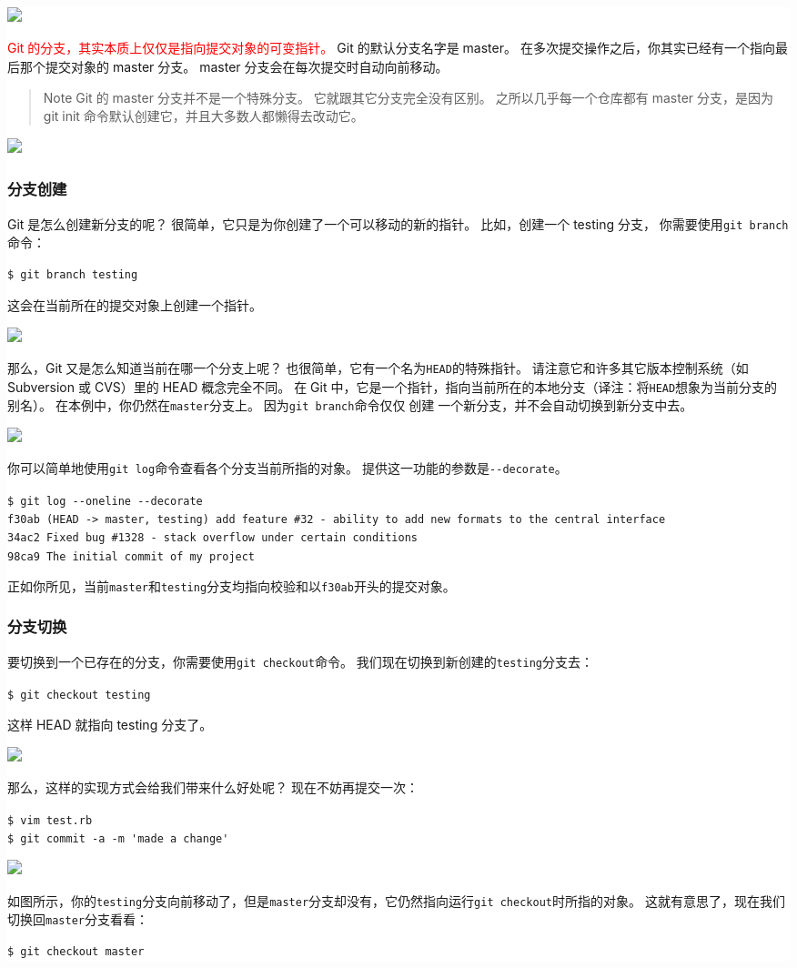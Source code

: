 ![](https://raw.githubusercontent.com/NaisWang/images/master/20220409105150.png)

<font color="red">Git 的分支，其实本质上仅仅是指向提交对象的可变指针。</font> Git 的默认分支名字是 master。 在多次提交操作之后，你其实已经有一个指向最后那个提交对象的 master 分支。 master 分支会在每次提交时自动向前移动。

>Note
Git 的 master 分支并不是一个特殊分支。 它就跟其它分支完全没有区别。 之所以几乎每一个仓库都有 master 分支，是因为 git init 命令默认创建它，并且大多数人都懒得去改动它。

![](https://raw.githubusercontent.com/NaisWang/images/master/20220409105200.png)

### 分支创建
Git 是怎么创建新分支的呢？ 很简单，它只是为你创建了一个可以移动的新的指针。 比如，创建一个 testing 分支， 你需要使用`git branch`命令：
```shell
$ git branch testing
```
这会在当前所在的提交对象上创建一个指针。

![](https://raw.githubusercontent.com/NaisWang/images/master/20220409105210.png)

那么，Git 又是怎么知道当前在哪一个分支上呢？ 也很简单，它有一个名为`HEAD`的特殊指针。 请注意它和许多其它版本控制系统（如 Subversion 或 CVS）里的 HEAD 概念完全不同。 在 Git 中，它是一个指针，指向当前所在的本地分支（译注：将`HEAD`想象为当前分支的别名）。 在本例中，你仍然在`master`分支上。 因为`git branch`命令仅仅 创建 一个新分支，并不会自动切换到新分支中去。

![](https://raw.githubusercontent.com/NaisWang/images/master/20220409105222.png)

你可以简单地使用`git log`命令查看各个分支当前所指的对象。 提供这一功能的参数是`--decorate`。
```shell
$ git log --oneline --decorate
f30ab (HEAD -> master, testing) add feature #32 - ability to add new formats to the central interface
34ac2 Fixed bug #1328 - stack overflow under certain conditions
98ca9 The initial commit of my project
```
正如你所见，当前`master`和`testing`分支均指向校验和以`f30ab`开头的提交对象。

### 分支切换
要切换到一个已存在的分支，你需要使用`git checkout`命令。 我们现在切换到新创建的`testing`分支去：
```shell
$ git checkout testing
```
这样 HEAD 就指向 testing 分支了。

![](https://raw.githubusercontent.com/NaisWang/images/master/20220409105233.png)

那么，这样的实现方式会给我们带来什么好处呢？ 现在不妨再提交一次：
```shell
$ vim test.rb
$ git commit -a -m 'made a change'
```

![](https://raw.githubusercontent.com/NaisWang/images/master/20220409105243.png)

如图所示，你的`testing`分支向前移动了，但是`master`分支却没有，它仍然指向运行`git checkout`时所指的对象。 这就有意思了，现在我们切换回`master`分支看看：
```shell
$ git checkout master
```
